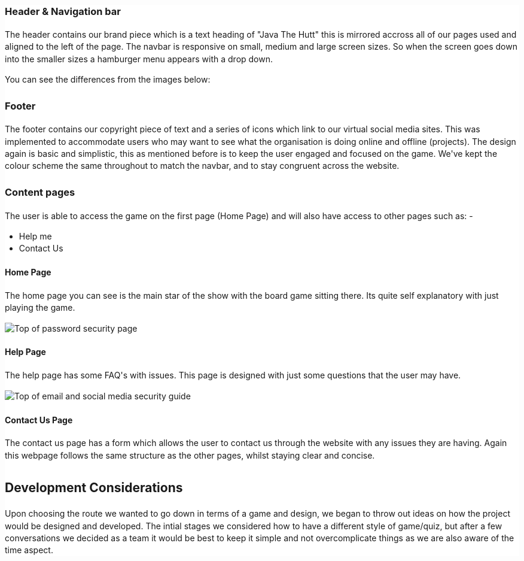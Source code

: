 
### Header & Navigation bar

The header contains our brand piece which is a text heading of "Java The Hutt" this is mirrored accross all of our pages used and aligned to the left of the page. The navbar is responsive on small, medium and large screen sizes. So when the screen goes down into the smaller sizes a hamburger menu appears with a drop down.

You can see the differences from the images below: 

### Footer

The footer contains our copyright piece of text and a series of icons which link to our virtual social media sites. This was implemented to accommodate users who may want to see what the organisation is doing online and offline (projects). The design again is basic and simplistic, this as mentioned before is to keep the user engaged and focused on the game. We've kept the colour scheme the same throughout to match the navbar, and to stay congruent across the website.  


### Content pages

The user is able to access the game on the first page (Home Page) and will also have access to other pages such as: - 
- Help me
- Contact Us

#### Home Page

The home page you can see is the main star of the show with the board game sitting there. Its quite self explanatory with just playing the game. 

![Top of password security page](/assets/images/docs/password-security-screenshot.png "Top of password security page")

#### Help Page 

The help page has some FAQ's with issues. This page is designed with just some questions that the user may have. 

![Top of email and social media security guide](/assets/images/docs/email-social-page-screenshot.png "Top of email and social media security guide")

#### Contact Us Page 

The contact us page has a form which allows the user to contact us through the website with any issues they are having. Again this webpage follows the same structure as the other pages, whilst staying clear and concise. 

<a id="development"></a>
## Development Considerations

Upon choosing the route we wanted to go down in terms of a game and design, we began to throw out ideas on how the project would be designed and developed. The intial stages we considered how to have a different style of game/quiz, but after a few conversations we decided as a team it would be best to keep it simple and not overcomplicate things as we are also aware of the time aspect. 
